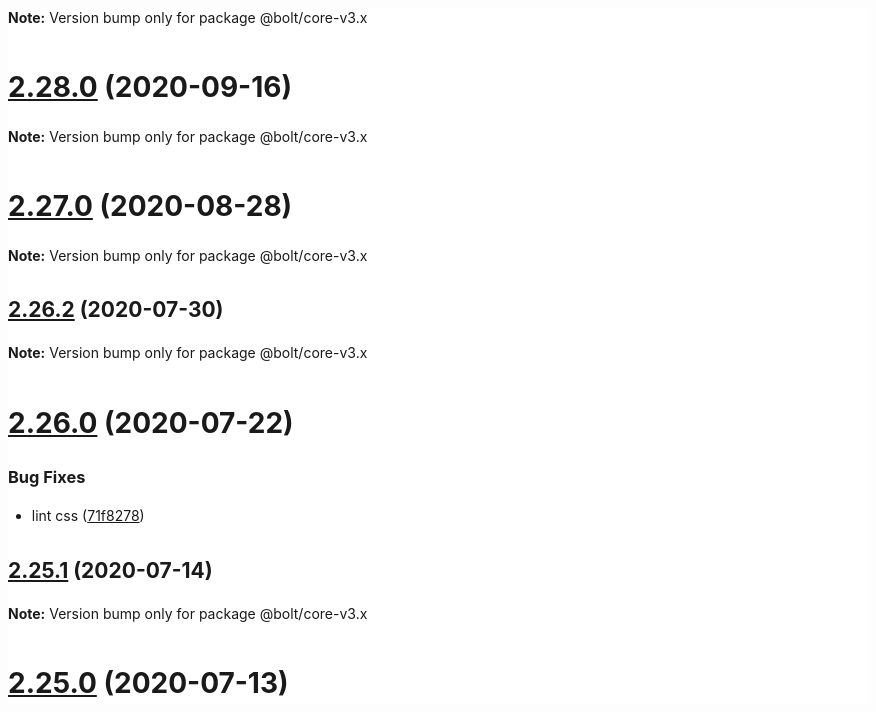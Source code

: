 **Note:** Version bump only for package @bolt/core-v3.x





# [2.28.0](https://github.com/bolt-design-system/bolt/tree/master/packages/core/compare/v2.27.1...v2.28.0) (2020-09-16)

**Note:** Version bump only for package @bolt/core-v3.x





# [2.27.0](https://github.com/bolt-design-system/bolt/tree/master/packages/core/compare/v2.27.0-alpha-calculator-2...v2.27.0) (2020-08-28)

**Note:** Version bump only for package @bolt/core-v3.x





## [2.26.2](https://github.com/bolt-design-system/bolt/tree/master/packages/core/compare/v2.26.1...v2.26.2) (2020-07-30)

**Note:** Version bump only for package @bolt/core-v3.x





# [2.26.0](https://github.com/bolt-design-system/bolt/tree/master/packages/core/compare/v2.25.1...v2.26.0) (2020-07-22)


### Bug Fixes

* lint css ([71f8278](https://github.com/bolt-design-system/bolt/tree/master/packages/core/commit/71f82780c9019c74abef977ab31f3304282854fc))





## [2.25.1](https://github.com/bolt-design-system/bolt/tree/master/packages/core/compare/v2.25.0...v2.25.1) (2020-07-14)

**Note:** Version bump only for package @bolt/core-v3.x





# [2.25.0](https://github.com/bolt-design-system/bolt/tree/master/packages/core/compare/v2.22.2...v2.25.0) (2020-07-13)
